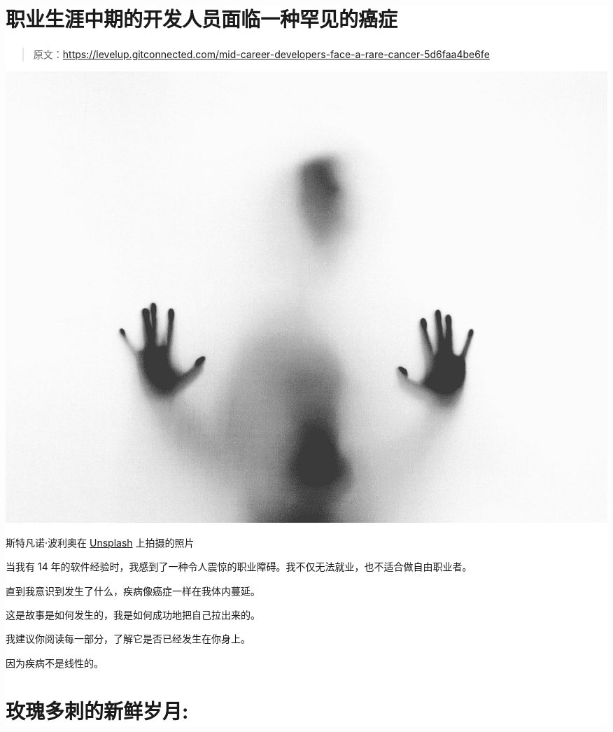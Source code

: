 # 职业生涯中期的开发人员面临一种罕见的癌症

> 原文：<https://levelup.gitconnected.com/mid-career-developers-face-a-rare-cancer-5d6faa4be6fe>

![](img/1dfe154f876d2b96ce29fb586511b849.png)

斯特凡诺·波利奥在 [Unsplash](https://unsplash.com?utm_source=medium&utm_medium=referral) 上拍摄的照片

当我有 14 年的软件经验时，我感到了一种令人震惊的职业障碍。我不仅无法就业，也不适合做自由职业者。

直到我意识到发生了什么，疾病像癌症一样在我体内蔓延。

这是故事是如何发生的，我是如何成功地把自己拉出来的。

我建议你阅读每一部分，了解它是否已经发生在你身上。

因为疾病不是线性的。

# 玫瑰多刺的新鲜岁月:
